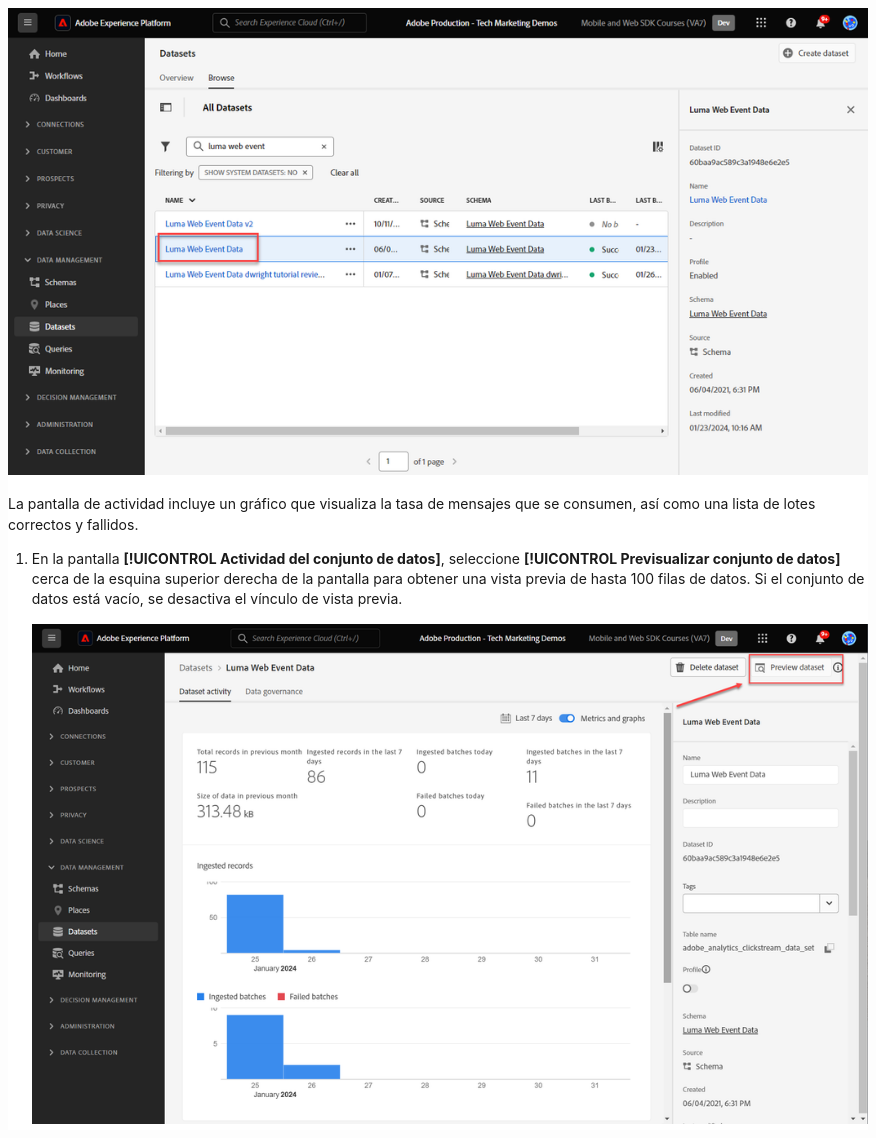    ![Evento web de Luma de conjunto de datos](assets/experience-platform-dataset-validation-lumaSDK.png)

   La pantalla de actividad incluye un gráfico que visualiza la tasa de mensajes que se consumen, así como una lista de lotes correctos y fallidos.

1. En la pantalla **[!UICONTROL Actividad del conjunto de datos]**, seleccione **[!UICONTROL Previsualizar conjunto de datos]** cerca de la esquina superior derecha de la pantalla para obtener una vista previa de hasta 100 filas de datos. Si el conjunto de datos está vacío, se desactiva el vínculo de vista previa.

   ![Vista previa de conjunto de datos](assets/experience-platform-dataset-preview.png)
